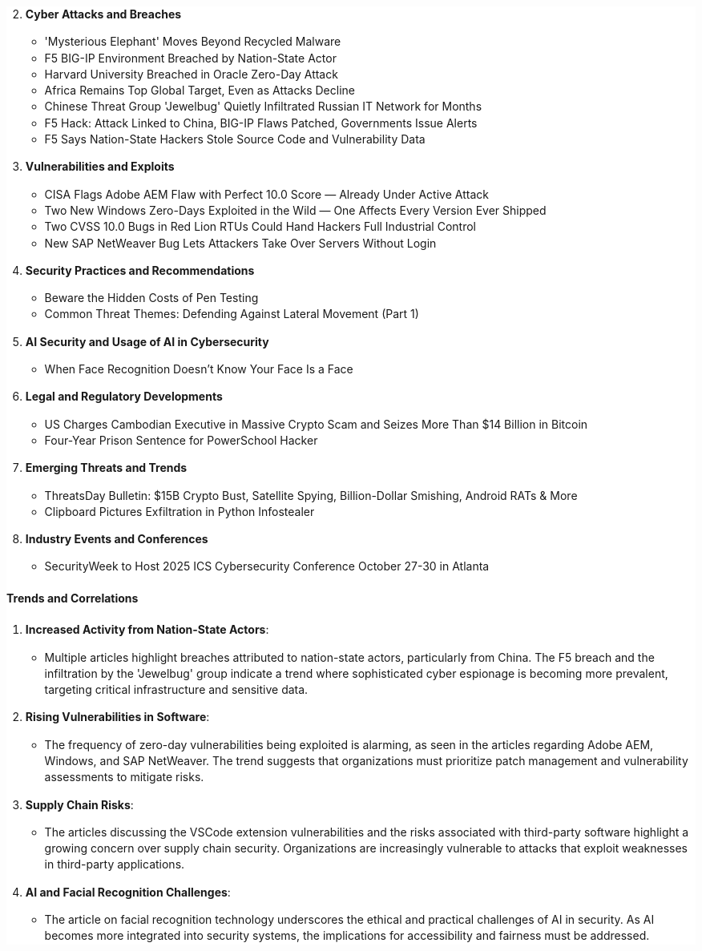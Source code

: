 2. **Cyber Attacks and Breaches**
   - 'Mysterious Elephant' Moves Beyond Recycled Malware
   - F5 BIG-IP Environment Breached by Nation-State Actor
   - Harvard University Breached in Oracle Zero-Day Attack
   - Africa Remains Top Global Target, Even as Attacks Decline
   - Chinese Threat Group 'Jewelbug' Quietly Infiltrated Russian IT Network for Months
   - F5 Hack: Attack Linked to China, BIG-IP Flaws Patched, Governments Issue Alerts
   - F5 Says Nation-State Hackers Stole Source Code and Vulnerability Data

3. **Vulnerabilities and Exploits**
   - CISA Flags Adobe AEM Flaw with Perfect 10.0 Score — Already Under Active Attack
   - Two New Windows Zero-Days Exploited in the Wild — One Affects Every Version Ever Shipped
   - Two CVSS 10.0 Bugs in Red Lion RTUs Could Hand Hackers Full Industrial Control
   - New SAP NetWeaver Bug Lets Attackers Take Over Servers Without Login

4. **Security Practices and Recommendations**
   - Beware the Hidden Costs of Pen Testing
   - Common Threat Themes: Defending Against Lateral Movement (Part 1)

5. **AI Security and Usage of AI in Cybersecurity**
   - When Face Recognition Doesn’t Know Your Face Is a Face

6. **Legal and Regulatory Developments**
   - US Charges Cambodian Executive in Massive Crypto Scam and Seizes More Than $14 Billion in Bitcoin
   - Four-Year Prison Sentence for PowerSchool Hacker

7. **Emerging Threats and Trends**
   - ThreatsDay Bulletin: $15B Crypto Bust, Satellite Spying, Billion-Dollar Smishing, Android RATs & More
   - Clipboard Pictures Exfiltration in Python Infostealer

8. **Industry Events and Conferences**
   - SecurityWeek to Host 2025 ICS Cybersecurity Conference October 27-30 in Atlanta

#### Trends and Correlations

1. **Increased Activity from Nation-State Actors**: 
   - Multiple articles highlight breaches attributed to nation-state actors, particularly from China. The F5 breach and the infiltration by the 'Jewelbug' group indicate a trend where sophisticated cyber espionage is becoming more prevalent, targeting critical infrastructure and sensitive data.

2. **Rising Vulnerabilities in Software**:
   - The frequency of zero-day vulnerabilities being exploited is alarming, as seen in the articles regarding Adobe AEM, Windows, and SAP NetWeaver. The trend suggests that organizations must prioritize patch management and vulnerability assessments to mitigate risks.

3. **Supply Chain Risks**:
   - The articles discussing the VSCode extension vulnerabilities and the risks associated with third-party software highlight a growing concern over supply chain security. Organizations are increasingly vulnerable to attacks that exploit weaknesses in third-party applications.

4. **AI and Facial Recognition Challenges**:
   - The article on facial recognition technology underscores the ethical and practical challenges of AI in security. As AI becomes more integrated into security systems, the implications for accessibility and fairness must be addressed.
